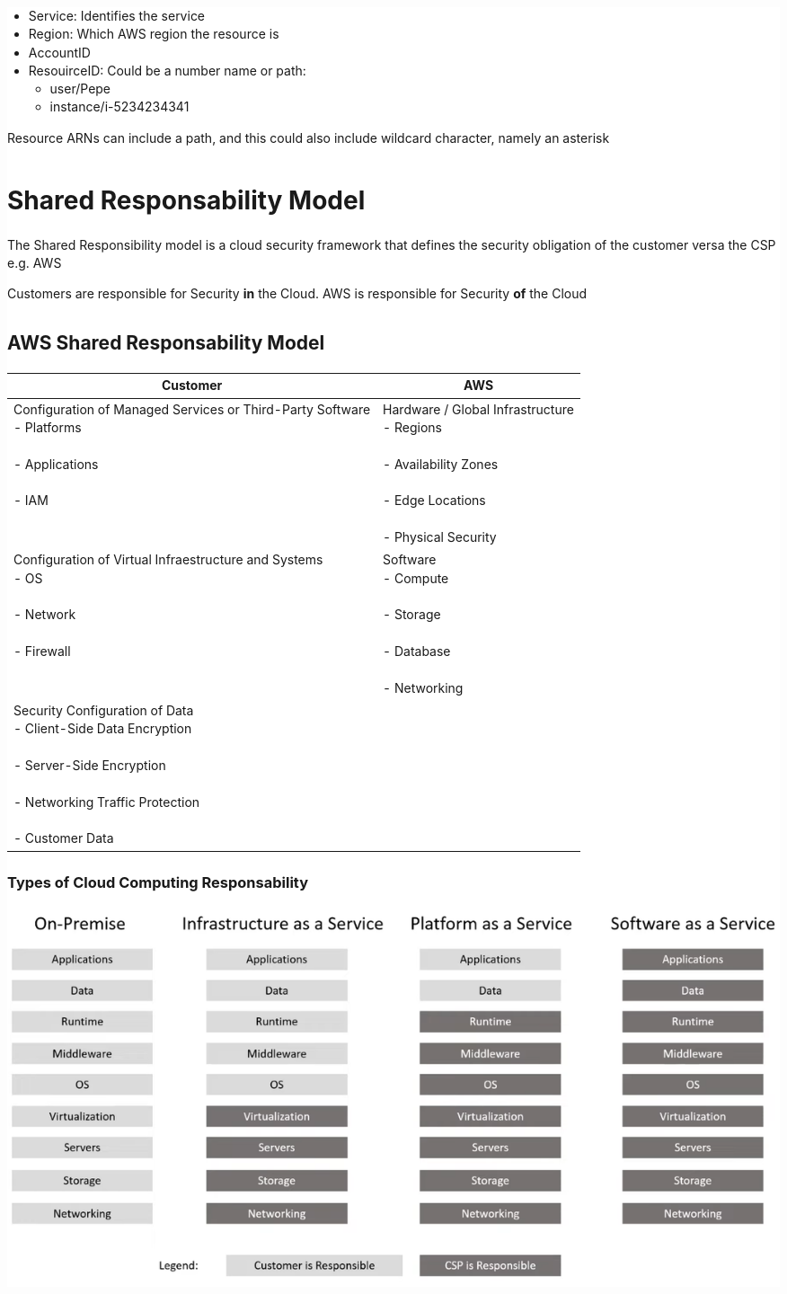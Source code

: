 * Service: Identifies the service
* Region: Which AWS region the resource is
* AccountID
* ResouirceID: Could be a number name or path:
    * user/Pepe
    * instance/i-5234234341

Resource ARNs can include a path, and this could also include wildcard character, namely an asterisk

# Shared Responsability Model

The Shared Responsibility model is a cloud security framework that defines the security obligation of the customer versa the CSP e.g. AWS

Customers are responsible for Security **in** the Cloud. 
AWS is responsible for Security **of** the Cloud

## AWS Shared Responsability Model

| Customer | AWS |
|---|---|
|Configuration of Managed Services or Third-Party Software<br>- Platforms</br><br>- Applications</br><br>- IAM</br>| Hardware / Global Infrastructure <br>- Regions</br><br>- Availability Zones</br><br>- Edge Locations</br><br>- Physical Security</br>|
|Configuration of Virtual Infraestructure and Systems<br>- OS</br><br>- Network</br><br>- Firewall</br>| Software <br>- Compute</br><br>- Storage</br><br>- Database</br><br>- Networking</br>
|Security Configuration of Data<br>- Client-Side Data Encryption</br><br>- Server-Side Encryption</br><br>- Networking Traffic Protection</br><br>- Customer Data</br>||

### Types of Cloud Computing Responsability

![typesofcloudcomputingresponsibility.png](_resources/cloudpractitioner/typesofcloudcomputingresponsibility.png)
